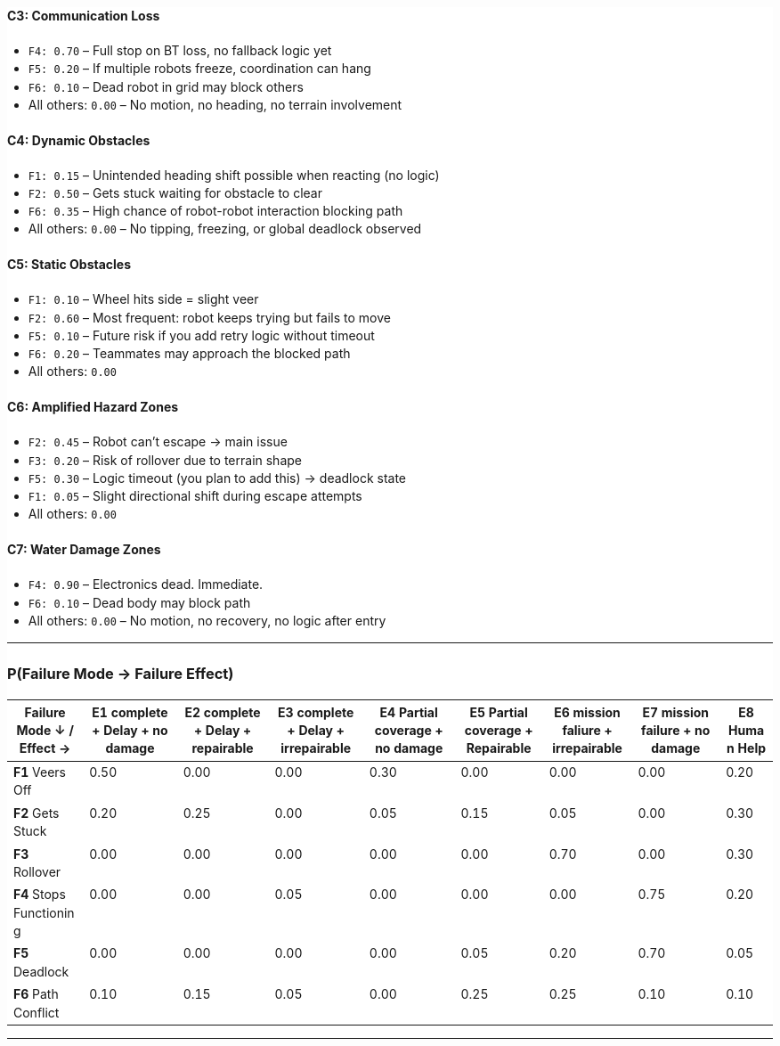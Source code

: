 #### **C3: Communication Loss**

* `F4: 0.70` – Full stop on BT loss, no fallback logic yet
* `F5: 0.20` – If multiple robots freeze, coordination can hang
* `F6: 0.10` – Dead robot in grid may block others
* All others: `0.00` – No motion, no heading, no terrain involvement

#### **C4: Dynamic Obstacles**

* `F1: 0.15` – Unintended heading shift possible when reacting (no logic)
* `F2: 0.50` – Gets stuck waiting for obstacle to clear
* `F6: 0.35` – High chance of robot-robot interaction blocking path
* All others: `0.00` – No tipping, freezing, or global deadlock observed

#### **C5: Static Obstacles**

* `F1: 0.10` – Wheel hits side = slight veer
* `F2: 0.60` – Most frequent: robot keeps trying but fails to move
* `F5: 0.10` – Future risk if you add retry logic without timeout
* `F6: 0.20` – Teammates may approach the blocked path
* All others: `0.00`

#### **C6: Amplified Hazard Zones**

* `F2: 0.45` – Robot can’t escape → main issue
* `F3: 0.20` – Risk of rollover due to terrain shape
* `F5: 0.30` – Logic timeout (you plan to add this) → deadlock state
* `F1: 0.05` – Slight directional shift during escape attempts
* All others: `0.00`

#### **C7: Water Damage Zones**

* `F4: 0.90` – Electronics dead. Immediate.
* `F6: 0.10` – Dead body may block path
* All others: `0.00` – No motion, no recovery, no logic after entry

---

### P(Failure Mode → Failure Effect)

| Failure Mode ↓ / Effect →             | E1 complete + Delay + no damage | E2 complete + Delay + repairable | E3 complete + Delay + irrepairable | E4 Partial coverage + no damage | E5 Partial coverage + Repairable | E6 mission faliure + irrepairable | E7 mission failure + no damage | E8 Human Help |
|---------------------------------------|------------------------|-----------------|--------------|------------|-------------------|------------------------|---------------|----------------|
| **F1** Veers Off                      | 0.50     | 0.00            | 0.00         | 0.30       | 0.00              | 0.00                   | 0.00          | 0.20           |
| **F2** Gets Stuck                     | 0.20     | 0.25            | 0.00         | 0.05       | 0.15              | 0.05                   | 0.00          | 0.30           |
| **F3** Rollover                       | 0.00     | 0.00            | 0.00         | 0.00       | 0.00              | 0.70                   | 0.00          | 0.30           |
| **F4** Stops Functioning              | 0.00     | 0.00            | 0.05         | 0.00       | 0.00              | 0.00                   | 0.75          | 0.20           |
| **F5** Deadlock                       | 0.00     | 0.00            | 0.00         | 0.00       | 0.05              | 0.20                   | 0.70          | 0.05           |
| **F6** Path Conflict                  | 0.10     | 0.15            | 0.05         | 0.00       | 0.25              | 0.25                   | 0.10          | 0.10           |
---
